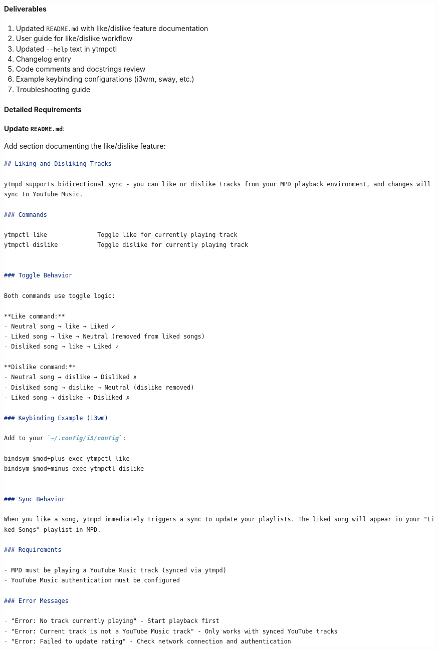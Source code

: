 #### Deliverables

1. Updated `README.md` with like/dislike feature documentation
2. User guide for like/dislike workflow
3. Updated `--help` text in ytmpctl
4. Changelog entry
5. Code comments and docstrings review
6. Example keybinding configurations (i3wm, sway, etc.)
7. Troubleshooting guide

#### Detailed Requirements

**Update `README.md`**:

Add section documenting the like/dislike feature:

```markdown
## Liking and Disliking Tracks

ytmpd supports bidirectional sync - you can like or dislike tracks from your MPD playback environment, and changes will sync to YouTube Music.

### Commands

ytmpctl like              Toggle like for currently playing track
ytmpctl dislike           Toggle dislike for currently playing track


### Toggle Behavior

Both commands use toggle logic:

**Like command:**
- Neutral song → like → Liked ✓
- Liked song → like → Neutral (removed from liked songs)
- Disliked song → like → Liked ✓

**Dislike command:**
- Neutral song → dislike → Disliked ✗
- Disliked song → dislike → Neutral (dislike removed)
- Liked song → dislike → Disliked ✗

### Keybinding Example (i3wm)

Add to your `~/.config/i3/config`:

bindsym $mod+plus exec ytmpctl like
bindsym $mod+minus exec ytmpctl dislike


### Sync Behavior

When you like a song, ytmpd immediately triggers a sync to update your playlists. The liked song will appear in your "Liked Songs" playlist in MPD.

### Requirements

- MPD must be playing a YouTube Music track (synced via ytmpd)
- YouTube Music authentication must be configured

### Error Messages

- "Error: No track currently playing" - Start playback first
- "Error: Current track is not a YouTube Music track" - Only works with synced YouTube tracks
- "Error: Failed to update rating" - Check network connection and authentication
```